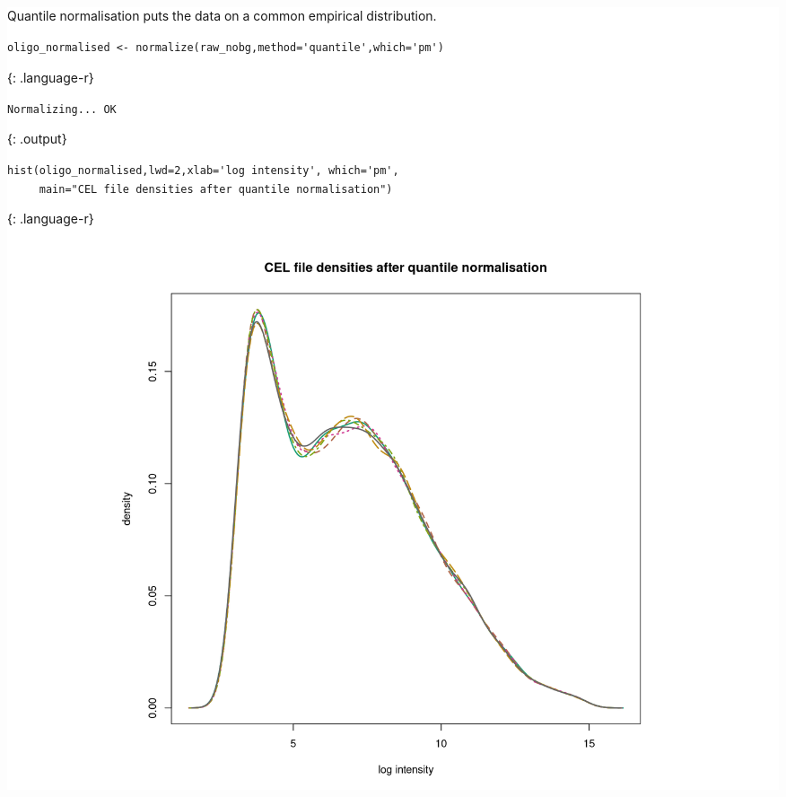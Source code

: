  Quantile normalisation puts the data on a common empirical distribution.


~~~
oligo_normalised <- normalize(raw_nobg,method='quantile',which='pm')
~~~
{: .language-r}



~~~
Normalizing... OK
~~~
{: .output}



~~~
hist(oligo_normalised,lwd=2,xlab='log intensity', which='pm',
     main="CEL file densities after quantile normalisation")
~~~
{: .language-r}

<img src="../fig/rmd-oligo_normalization-1.png" title="plot of chunk oligo_normalization" alt="plot of chunk oligo_normalization" width="612" style="display: block; margin: auto;" />
